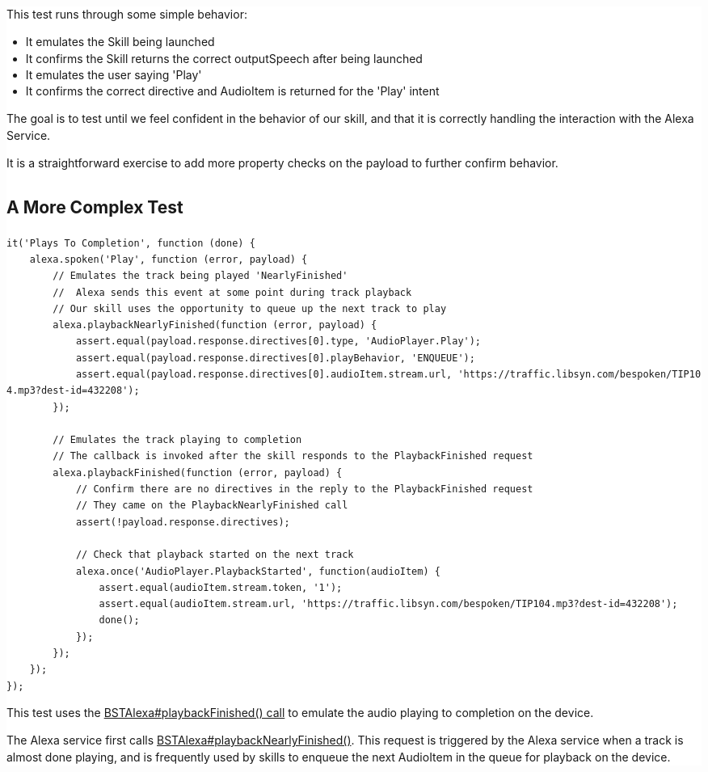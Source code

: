 This test runs through some simple behavior:

* It emulates the Skill being launched
* It confirms the Skill returns the correct outputSpeech after being launched
* It emulates the user saying 'Play'
* It confirms the correct directive and AudioItem is returned for the 'Play' intent

The goal is to test until we feel confident in the behavior of our skill, and that it is correctly handling the interaction with the Alexa Service.

It is a straightforward exercise to add more property checks on the payload to further confirm behavior.

## A More Complex Test

```
it('Plays To Completion', function (done) {
    alexa.spoken('Play', function (error, payload) {
        // Emulates the track being played 'NearlyFinished'
        //  Alexa sends this event at some point during track playback
        // Our skill uses the opportunity to queue up the next track to play
        alexa.playbackNearlyFinished(function (error, payload) {
            assert.equal(payload.response.directives[0].type, 'AudioPlayer.Play');
            assert.equal(payload.response.directives[0].playBehavior, 'ENQUEUE');
            assert.equal(payload.response.directives[0].audioItem.stream.url, 'https://traffic.libsyn.com/bespoken/TIP104.mp3?dest-id=432208');
        });

        // Emulates the track playing to completion
        // The callback is invoked after the skill responds to the PlaybackFinished request
        alexa.playbackFinished(function (error, payload) {
            // Confirm there are no directives in the reply to the PlaybackFinished request
            // They came on the PlaybackNearlyFinished call
            assert(!payload.response.directives);

            // Check that playback started on the next track
            alexa.once('AudioPlayer.PlaybackStarted', function(audioItem) {
                assert.equal(audioItem.stream.token, '1');
                assert.equal(audioItem.stream.url, 'https://traffic.libsyn.com/bespoken/TIP104.mp3?dest-id=432208');
                done();
            });
        });
    });
});
```

This test uses the [BSTAlexa#playbackFinished() call](http://docs.bespoken.tools/en/latest/api/classes/bstalexa.html#playbackfinished) 
to emulate the audio playing to completion on the device.  

The Alexa service first calls [BSTAlexa#playbackNearlyFinished()](http://docs.bespoken.tools/en/latest/api/classes/bstalexa.html#playbacknearlyfinished). 
This request is triggered by the Alexa service when a track is almost done playing, and is frequently used by skills to enqueue the next AudioItem in the queue for playback on the device.
